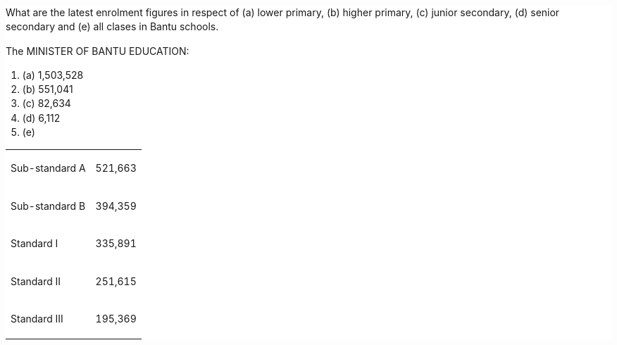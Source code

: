 <p>What are the latest enrolment figures in respect of (a) lower primary, (b) higher primary, (c) junior secondary, (d) senior secondary and (e) all clases in Bantu schools.</p>

</question>

<answer by="#minister_of_bantu_education" to="#wood">

<from>The MINISTER OF BANTU EDUCATION:</from>

<ol>

<li>(a) 1,503,528</li>

<li>(b) 551,041</li>

<li>(c) 82,634</li>

<li>(d) 6,112</li>

<li>(e)</li>

</ol>

<table>

<tr>

<td><p>Sub-standard A</p></td>

<td><p>521,663</p></td>

</tr>

<tr>

<td><p>Sub-standard B</p></td>

<td><p>394,359</p></td>

</tr>

<tr>

<td><p>Standard I</p></td>

<td><p>335,891</p></td>

</tr>

<tr>

<td><p>Standard II</p></td>

<td><p>251,615</p></td>

</tr>

<tr>

<td><p>Standard III</p></td>

<td><p>195,369</p></td>

</tr>
